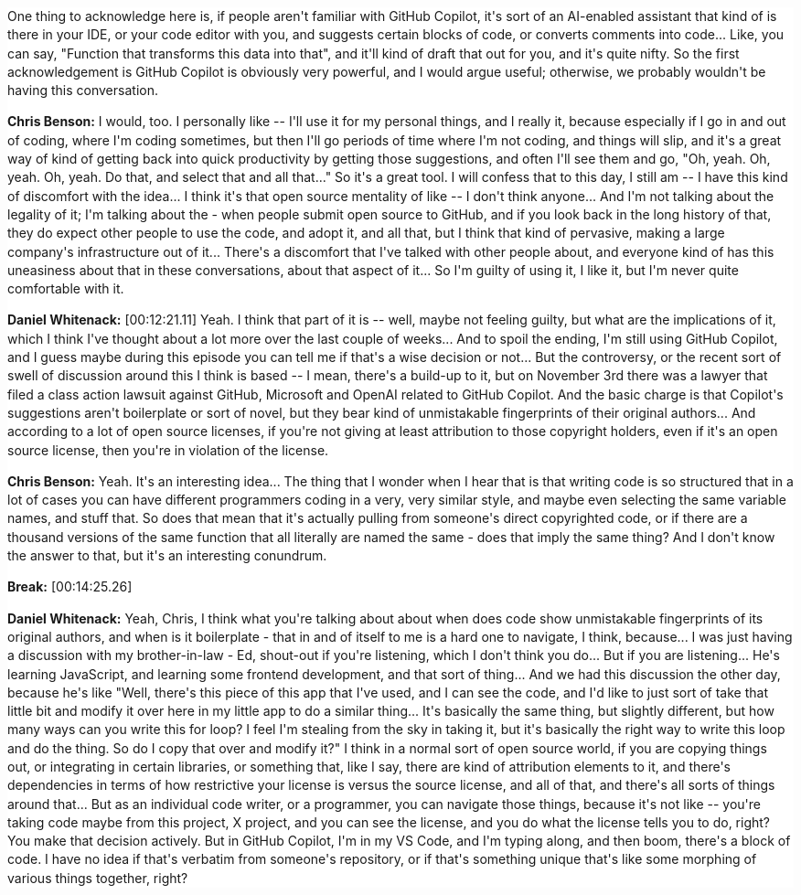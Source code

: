 One thing to acknowledge here is, if people aren't familiar with GitHub Copilot, it's sort of an AI-enabled assistant that kind of is there in your IDE, or your code editor with you, and suggests certain blocks of code, or converts comments into code... Like, you can say, "Function that transforms this data into that", and it'll kind of draft that out for you, and it's quite nifty. So the first acknowledgement is GitHub Copilot is obviously very powerful, and I would argue useful; otherwise, we probably wouldn't be having this conversation.

**Chris Benson:** I would, too. I personally like -- I'll use it for my personal things, and I really it, because especially if I go in and out of coding, where I'm coding sometimes, but then I'll go periods of time where I'm not coding, and things will slip, and it's a great way of kind of getting back into quick productivity by getting those suggestions, and often I'll see them and go, "Oh, yeah. Oh, yeah. Oh, yeah. Do that, and select that and all that..." So it's a great tool. I will confess that to this day, I still am -- I have this kind of discomfort with the idea... I think it's that open source mentality of like -- I don't think anyone... And I'm not talking about the legality of it; I'm talking about the - when people submit open source to GitHub, and if you look back in the long history of that, they do expect other people to use the code, and adopt it, and all that, but I think that kind of pervasive, making a large company's infrastructure out of it... There's a discomfort that I've talked with other people about, and everyone kind of has this uneasiness about that in these conversations, about that aspect of it... So I'm guilty of using it, I like it, but I'm never quite comfortable with it.

**Daniel Whitenack:** \[00:12:21.11\] Yeah. I think that part of it is -- well, maybe not feeling guilty, but what are the implications of it, which I think I've thought about a lot more over the last couple of weeks... And to spoil the ending, I'm still using GitHub Copilot, and I guess maybe during this episode you can tell me if that's a wise decision or not... But the controversy, or the recent sort of swell of discussion around this I think is based -- I mean, there's a build-up to it, but on November 3rd there was a lawyer that filed a class action lawsuit against GitHub, Microsoft and OpenAI related to GitHub Copilot. And the basic charge is that Copilot's suggestions aren't boilerplate or sort of novel, but they bear kind of unmistakable fingerprints of their original authors... And according to a lot of open source licenses, if you're not giving at least attribution to those copyright holders, even if it's an open source license, then you're in violation of the license.

**Chris Benson:** Yeah. It's an interesting idea... The thing that I wonder when I hear that is that writing code is so structured that in a lot of cases you can have different programmers coding in a very, very similar style, and maybe even selecting the same variable names, and stuff that. So does that mean that it's actually pulling from someone's direct copyrighted code, or if there are a thousand versions of the same function that all literally are named the same - does that imply the same thing? And I don't know the answer to that, but it's an interesting conundrum.

**Break:** \[00:14:25.26\]

**Daniel Whitenack:** Yeah, Chris, I think what you're talking about about when does code show unmistakable fingerprints of its original authors, and when is it boilerplate - that in and of itself to me is a hard one to navigate, I think, because... I was just having a discussion with my brother-in-law - Ed, shout-out if you're listening, which I don't think you do... But if you are listening... He's learning JavaScript, and learning some frontend development, and that sort of thing... And we had this discussion the other day, because he's like "Well, there's this piece of this app that I've used, and I can see the code, and I'd like to just sort of take that little bit and modify it over here in my little app to do a similar thing... It's basically the same thing, but slightly different, but how many ways can you write this for loop? I feel I'm stealing from the sky in taking it, but it's basically the right way to write this loop and do the thing. So do I copy that over and modify it?" I think in a normal sort of open source world, if you are copying things out, or integrating in certain libraries, or something that, like I say, there are kind of attribution elements to it, and there's dependencies in terms of how restrictive your license is versus the source license, and all of that, and there's all sorts of things around that... But as an individual code writer, or a programmer, you can navigate those things, because it's not like -- you're taking code maybe from this project, X project, and you can see the license, and you do what the license tells you to do, right? You make that decision actively. But in GitHub Copilot, I'm in my VS Code, and I'm typing along, and then boom, there's a block of code. I have no idea if that's verbatim from someone's repository, or if that's something unique that's like some morphing of various things together, right?
